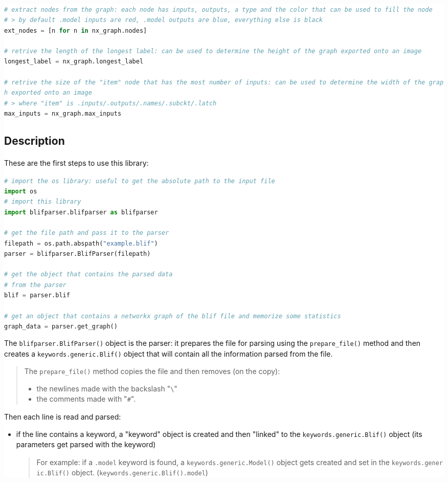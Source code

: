 ```python
# extract nodes from the graph: each node has inputs, outputs, a type and the color that can be used to fill the node
# > by default .model inputs are red, .model outputs are blue, everything else is black
ext_nodes = [n for n in nx_graph.nodes]

# retrive the length of the longest label: can be used to determine the height of the graph exported onto an image
longest_label = nx_graph.longest_label

# retrive the size of the "item" node that has the most number of inputs: can be used to determine the width of the graph exported onto an image
# > where "item" is .inputs/.outputs/.names/.subckt/.latch
max_inputs = nx_graph.max_inputs
```

## Description

These are the first steps to use this library:
```py
# import the os library: useful to get the absolute path to the input file
import os
# import this library
import blifparser.blifparser as blifparser

# get the file path and pass it to the parser
filepath = os.path.abspath("example.blif")
parser = blifparser.BlifParser(filepath)

# get the object that contains the parsed data
# from the parser
blif = parser.blif

# get an object that contains a networkx graph of the blif file and memorize some statistics
graph_data = parser.get_graph()
```

The ```blifparser.BlifParser()``` object is the parser:
it prepares the file for parsing using the ```prepare_file()``` method
and then creates a ```keywords.generic.Blif()``` object that will contain
all the information parsed from the file.
> The ```prepare_file()``` method copies the file and 
> then removes (on the copy): 
> * the newlines made with the backslash "```\```"
> * the comments made with "```#```".

Then each line is read and parsed:
* if the line contains a keyword, a "keyword" object is created and then
  "linked" to the ```keywords.generic.Blif()``` object (its parameters get parsed with the keyword)

    > For example: if a ```.model``` keyword is found, a ```keywords.generic.Model()``` object
    > gets created and set in the ```keywords.generic.Blif()``` object. (```keywords.generic.Blif().model```)
